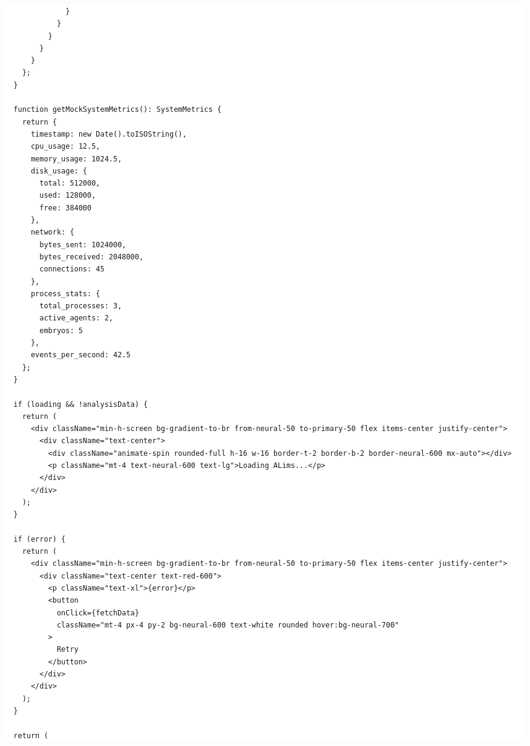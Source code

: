```typescriptreact
              }
            }
          }
        }
      }
    };
  }

  function getMockSystemMetrics(): SystemMetrics {
    return {
      timestamp: new Date().toISOString(),
      cpu_usage: 12.5,
      memory_usage: 1024.5,
      disk_usage: {
        total: 512000,
        used: 128000,
        free: 384000
      },
      network: {
        bytes_sent: 1024000,
        bytes_received: 2048000,
        connections: 45
      },
      process_stats: {
        total_processes: 3,
        active_agents: 2,
        embryos: 5
      },
      events_per_second: 42.5
    };
  }

  if (loading && !analysisData) {
    return (
      <div className="min-h-screen bg-gradient-to-br from-neural-50 to-primary-50 flex items-center justify-center">
        <div className="text-center">
          <div className="animate-spin rounded-full h-16 w-16 border-t-2 border-b-2 border-neural-600 mx-auto"></div>
          <p className="mt-4 text-neural-600 text-lg">Loading ALims...</p>
        </div>
      </div>
    );
  }

  if (error) {
    return (
      <div className="min-h-screen bg-gradient-to-br from-neural-50 to-primary-50 flex items-center justify-center">
        <div className="text-center text-red-600">
          <p className="text-xl">{error}</p>
          <button 
            onClick={fetchData}
            className="mt-4 px-4 py-2 bg-neural-600 text-white rounded hover:bg-neural-700"
          >
            Retry
          </button>
        </div>
      </div>
    );
  }

  return (
```